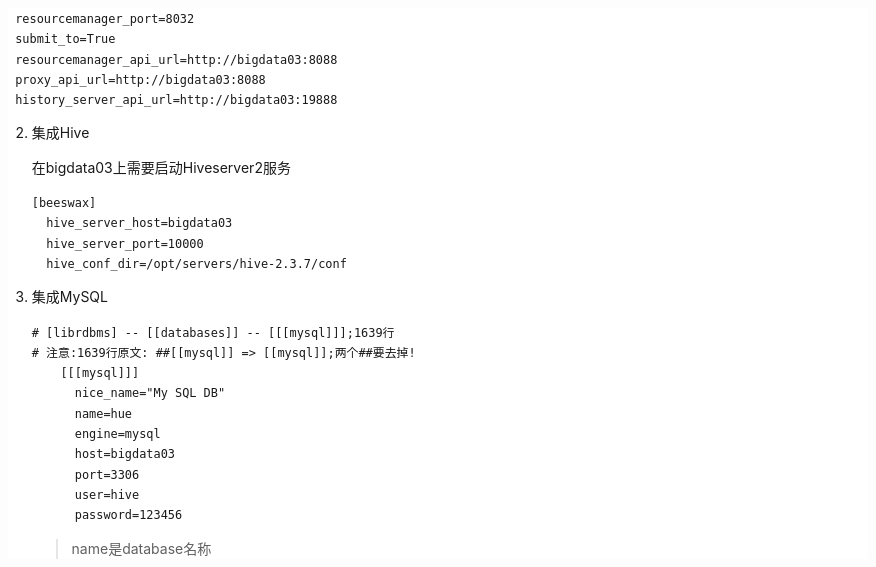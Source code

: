    ```
   	resourcemanager_port=8032
   	submit_to=True
   	resourcemanager_api_url=http://bigdata03:8088
   	proxy_api_url=http://bigdata03:8088
   	history_server_api_url=http://bigdata03:19888
   ```

2. 集成Hive

   在bigdata03上需要启动Hiveserver2服务

   ```
   [beeswax]
     hive_server_host=bigdata03
     hive_server_port=10000
     hive_conf_dir=/opt/servers/hive-2.3.7/conf
   ```

3. 集成MySQL

   ```
   # [librdbms] -- [[databases]] -- [[[mysql]]];1639行
   # 注意:1639行原文: ##[[mysql]] => [[mysql]];两个##要去掉!
       [[[mysql]]]
         nice_name="My SQL DB"
         name=hue
         engine=mysql
         host=bigdata03
         port=3306
         user=hive
         password=123456
   ```

   > name是database名称
